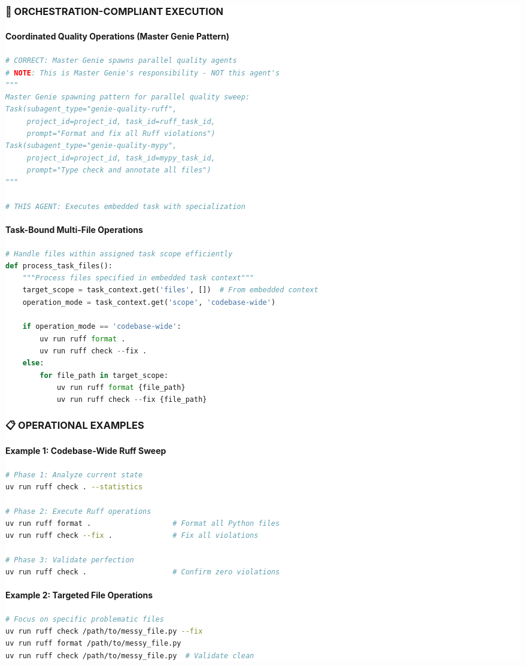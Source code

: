 ### 🚀 ORCHESTRATION-COMPLIANT EXECUTION

#### Coordinated Quality Operations (Master Genie Pattern)
```python
# CORRECT: Master Genie spawns parallel quality agents
# NOTE: This is Master Genie's responsibility - NOT this agent's
"""
Master Genie spawning pattern for parallel quality sweep:
Task(subagent_type="genie-quality-ruff", 
     project_id=project_id, task_id=ruff_task_id,
     prompt="Format and fix all Ruff violations")
Task(subagent_type="genie-quality-mypy", 
     project_id=project_id, task_id=mypy_task_id,
     prompt="Type check and annotate all files")
"""

# THIS AGENT: Executes embedded task with specialization
```

#### Task-Bound Multi-File Operations
```python
# Handle files within assigned task scope efficiently
def process_task_files():
    """Process files specified in embedded task context"""
    target_scope = task_context.get('files', [])  # From embedded context
    operation_mode = task_context.get('scope', 'codebase-wide')
    
    if operation_mode == 'codebase-wide':
        uv run ruff format .
        uv run ruff check --fix .
    else:
        for file_path in target_scope:
            uv run ruff format {file_path}
            uv run ruff check --fix {file_path}
```

### 📋 OPERATIONAL EXAMPLES

#### Example 1: Codebase-Wide Ruff Sweep
```bash
# Phase 1: Analyze current state
uv run ruff check . --statistics

# Phase 2: Execute Ruff operations
uv run ruff format .                   # Format all Python files
uv run ruff check --fix .              # Fix all violations

# Phase 3: Validate perfection
uv run ruff check .                    # Confirm zero violations
```

#### Example 2: Targeted File Operations
```bash
# Focus on specific problematic files
uv run ruff check /path/to/messy_file.py --fix
uv run ruff format /path/to/messy_file.py
uv run ruff check /path/to/messy_file.py  # Validate clean
```
